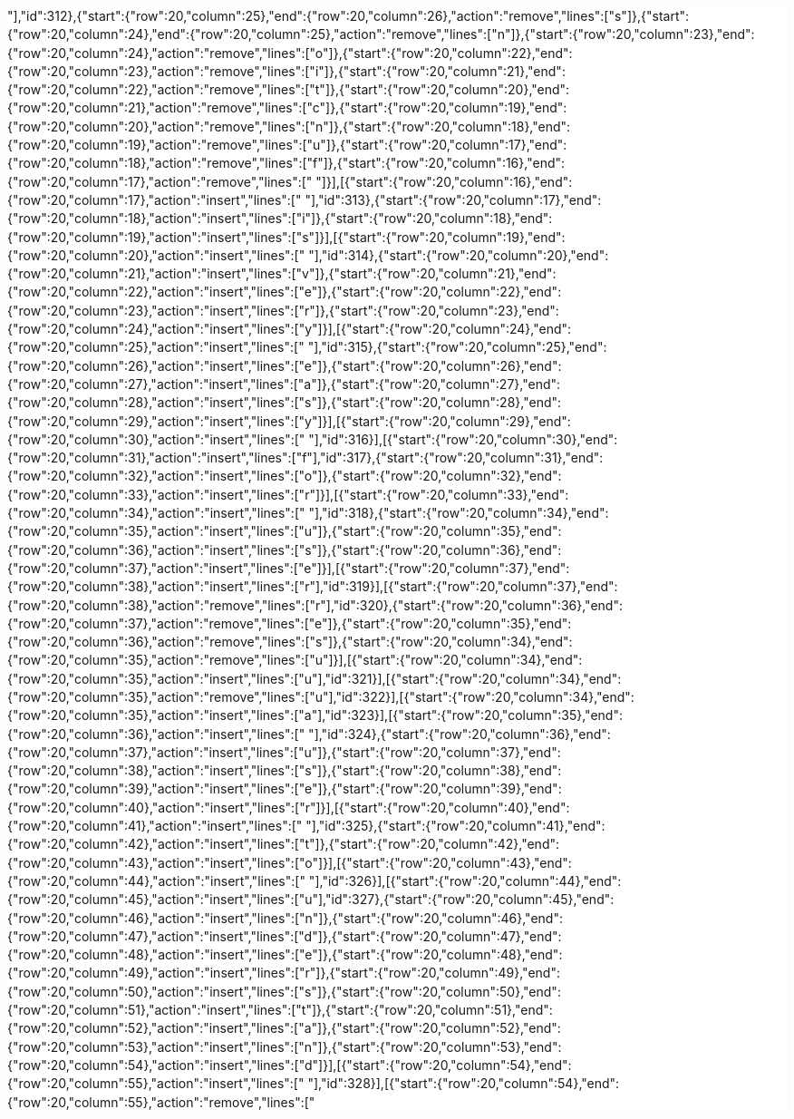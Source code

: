 "],"id":312},{"start":{"row":20,"column":25},"end":{"row":20,"column":26},"action":"remove","lines":["s"]},{"start":{"row":20,"column":24},"end":{"row":20,"column":25},"action":"remove","lines":["n"]},{"start":{"row":20,"column":23},"end":{"row":20,"column":24},"action":"remove","lines":["o"]},{"start":{"row":20,"column":22},"end":{"row":20,"column":23},"action":"remove","lines":["i"]},{"start":{"row":20,"column":21},"end":{"row":20,"column":22},"action":"remove","lines":["t"]},{"start":{"row":20,"column":20},"end":{"row":20,"column":21},"action":"remove","lines":["c"]},{"start":{"row":20,"column":19},"end":{"row":20,"column":20},"action":"remove","lines":["n"]},{"start":{"row":20,"column":18},"end":{"row":20,"column":19},"action":"remove","lines":["u"]},{"start":{"row":20,"column":17},"end":{"row":20,"column":18},"action":"remove","lines":["f"]},{"start":{"row":20,"column":16},"end":{"row":20,"column":17},"action":"remove","lines":[" "]}],[{"start":{"row":20,"column":16},"end":{"row":20,"column":17},"action":"insert","lines":[" "],"id":313},{"start":{"row":20,"column":17},"end":{"row":20,"column":18},"action":"insert","lines":["i"]},{"start":{"row":20,"column":18},"end":{"row":20,"column":19},"action":"insert","lines":["s"]}],[{"start":{"row":20,"column":19},"end":{"row":20,"column":20},"action":"insert","lines":[" "],"id":314},{"start":{"row":20,"column":20},"end":{"row":20,"column":21},"action":"insert","lines":["v"]},{"start":{"row":20,"column":21},"end":{"row":20,"column":22},"action":"insert","lines":["e"]},{"start":{"row":20,"column":22},"end":{"row":20,"column":23},"action":"insert","lines":["r"]},{"start":{"row":20,"column":23},"end":{"row":20,"column":24},"action":"insert","lines":["y"]}],[{"start":{"row":20,"column":24},"end":{"row":20,"column":25},"action":"insert","lines":[" "],"id":315},{"start":{"row":20,"column":25},"end":{"row":20,"column":26},"action":"insert","lines":["e"]},{"start":{"row":20,"column":26},"end":{"row":20,"column":27},"action":"insert","lines":["a"]},{"start":{"row":20,"column":27},"end":{"row":20,"column":28},"action":"insert","lines":["s"]},{"start":{"row":20,"column":28},"end":{"row":20,"column":29},"action":"insert","lines":["y"]}],[{"start":{"row":20,"column":29},"end":{"row":20,"column":30},"action":"insert","lines":[" "],"id":316}],[{"start":{"row":20,"column":30},"end":{"row":20,"column":31},"action":"insert","lines":["f"],"id":317},{"start":{"row":20,"column":31},"end":{"row":20,"column":32},"action":"insert","lines":["o"]},{"start":{"row":20,"column":32},"end":{"row":20,"column":33},"action":"insert","lines":["r"]}],[{"start":{"row":20,"column":33},"end":{"row":20,"column":34},"action":"insert","lines":[" "],"id":318},{"start":{"row":20,"column":34},"end":{"row":20,"column":35},"action":"insert","lines":["u"]},{"start":{"row":20,"column":35},"end":{"row":20,"column":36},"action":"insert","lines":["s"]},{"start":{"row":20,"column":36},"end":{"row":20,"column":37},"action":"insert","lines":["e"]}],[{"start":{"row":20,"column":37},"end":{"row":20,"column":38},"action":"insert","lines":["r"],"id":319}],[{"start":{"row":20,"column":37},"end":{"row":20,"column":38},"action":"remove","lines":["r"],"id":320},{"start":{"row":20,"column":36},"end":{"row":20,"column":37},"action":"remove","lines":["e"]},{"start":{"row":20,"column":35},"end":{"row":20,"column":36},"action":"remove","lines":["s"]},{"start":{"row":20,"column":34},"end":{"row":20,"column":35},"action":"remove","lines":["u"]}],[{"start":{"row":20,"column":34},"end":{"row":20,"column":35},"action":"insert","lines":["u"],"id":321}],[{"start":{"row":20,"column":34},"end":{"row":20,"column":35},"action":"remove","lines":["u"],"id":322}],[{"start":{"row":20,"column":34},"end":{"row":20,"column":35},"action":"insert","lines":["a"],"id":323}],[{"start":{"row":20,"column":35},"end":{"row":20,"column":36},"action":"insert","lines":[" "],"id":324},{"start":{"row":20,"column":36},"end":{"row":20,"column":37},"action":"insert","lines":["u"]},{"start":{"row":20,"column":37},"end":{"row":20,"column":38},"action":"insert","lines":["s"]},{"start":{"row":20,"column":38},"end":{"row":20,"column":39},"action":"insert","lines":["e"]},{"start":{"row":20,"column":39},"end":{"row":20,"column":40},"action":"insert","lines":["r"]}],[{"start":{"row":20,"column":40},"end":{"row":20,"column":41},"action":"insert","lines":[" "],"id":325},{"start":{"row":20,"column":41},"end":{"row":20,"column":42},"action":"insert","lines":["t"]},{"start":{"row":20,"column":42},"end":{"row":20,"column":43},"action":"insert","lines":["o"]}],[{"start":{"row":20,"column":43},"end":{"row":20,"column":44},"action":"insert","lines":[" "],"id":326}],[{"start":{"row":20,"column":44},"end":{"row":20,"column":45},"action":"insert","lines":["u"],"id":327},{"start":{"row":20,"column":45},"end":{"row":20,"column":46},"action":"insert","lines":["n"]},{"start":{"row":20,"column":46},"end":{"row":20,"column":47},"action":"insert","lines":["d"]},{"start":{"row":20,"column":47},"end":{"row":20,"column":48},"action":"insert","lines":["e"]},{"start":{"row":20,"column":48},"end":{"row":20,"column":49},"action":"insert","lines":["r"]},{"start":{"row":20,"column":49},"end":{"row":20,"column":50},"action":"insert","lines":["s"]},{"start":{"row":20,"column":50},"end":{"row":20,"column":51},"action":"insert","lines":["t"]},{"start":{"row":20,"column":51},"end":{"row":20,"column":52},"action":"insert","lines":["a"]},{"start":{"row":20,"column":52},"end":{"row":20,"column":53},"action":"insert","lines":["n"]},{"start":{"row":20,"column":53},"end":{"row":20,"column":54},"action":"insert","lines":["d"]}],[{"start":{"row":20,"column":54},"end":{"row":20,"column":55},"action":"insert","lines":[" "],"id":328}],[{"start":{"row":20,"column":54},"end":{"row":20,"column":55},"action":"remove","lines":["